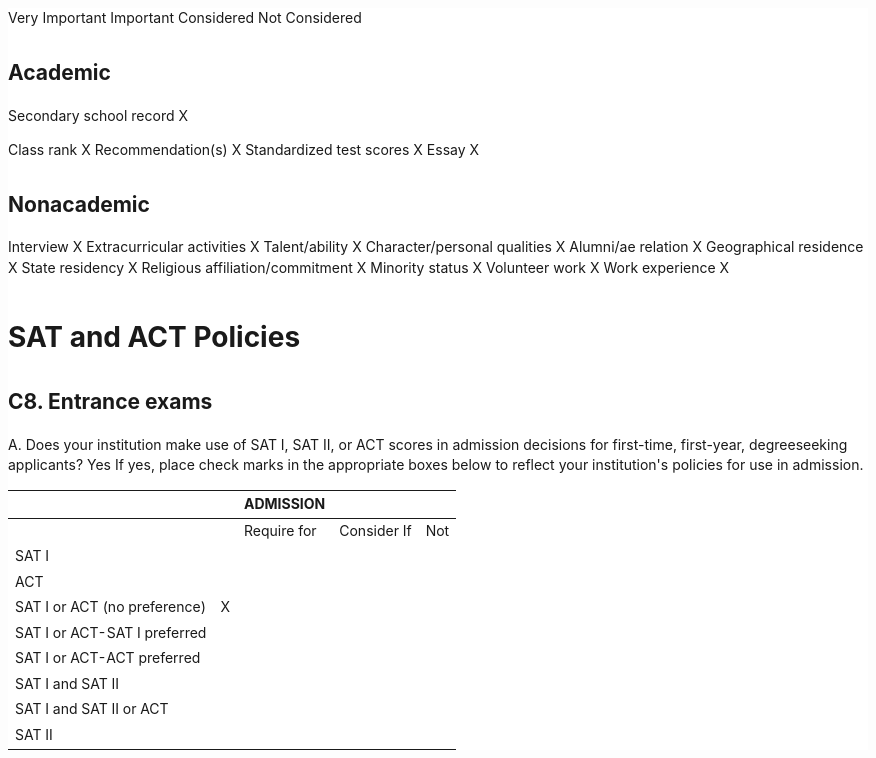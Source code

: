 Very Important Important Considered Not Considered

## Academic

Secondary school record X

Class rank X
Recommendation(s) X
Standardized test scores X
Essay X

## Nonacademic

Interview X
Extracurricular activities X
Talent/ability X
Character/personal qualities X
Alumni/ae relation X
Geographical residence X
State residency X
Religious affiliation/commitment X
Minority status X
Volunteer work X
Work experience X
# SAT and ACT Policies 

## C8. Entrance exams

A. Does your institution make use of SAT I, SAT II, or ACT scores in admission decisions for first-time, first-year, degreeseeking applicants? Yes
If yes, place check marks in the appropriate boxes below to reflect your institution's policies for use in admission.

|  |  | ADMISSION |  |  |
| :-- | :-- | :-- | :-- | :-- |
|  |  | Require for | Consider If | Not |
| SAT I |  |  |  |  |
| ACT |  |  |  |  |
| SAT I or ACT (no preference) | X |  |  |  |
| SAT I or ACT-SAT I preferred |  |  |  |  |
| SAT I or ACT-ACT preferred |  |  |  |  |
| SAT I and SAT II |  |  |  |  |
| SAT I and SAT II or ACT |  |  |  |  |
| SAT II |  |  |  |  |
